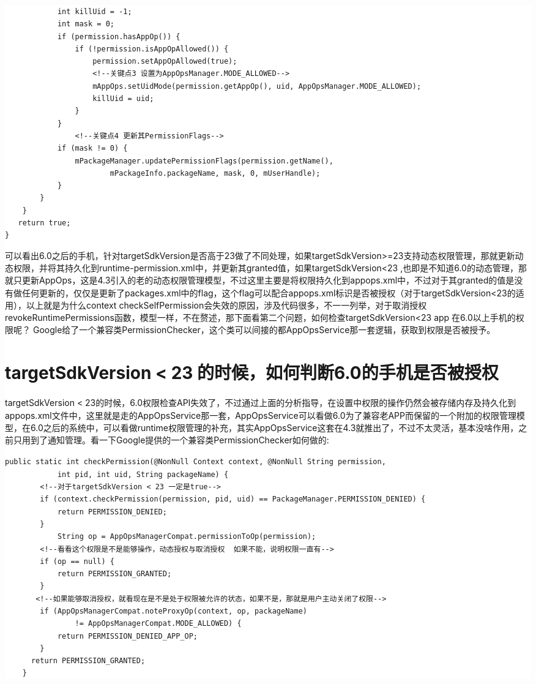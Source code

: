                 int killUid = -1;
                int mask = 0;
                if (permission.hasAppOp()) {
                    if (!permission.isAppOpAllowed()) {
                        permission.setAppOpAllowed(true);
                        <!--关键点3 设置为AppOpsManager.MODE_ALLOWED-->
                        mAppOps.setUidMode(permission.getAppOp(), uid, AppOpsManager.MODE_ALLOWED);
                        killUid = uid;
                    }
                }
					<!--关键点4 更新其PermissionFlags-->
                if (mask != 0) {
                    mPackageManager.updatePermissionFlags(permission.getName(),
                            mPackageInfo.packageName, mask, 0, mUserHandle);
                }
            }
        }
       return true;
    }
 
 可以看出6.0之后的手机，针对targetSdkVersion是否高于23做了不同处理，如果targetSdkVersion>=23支持动态权限管理，那就更新动态权限，并将其持久化到runtime-permission.xml中，并更新其granted值，如果targetSdkVersion<23 ,也即是不知道6.0的动态管理，那就只更新AppOps，这是4.3引入的老的动态权限管理模型，不过这里主要是将权限持久化到appops.xml中，不过对于其granted的值是没有做任何更新的，仅仅是更新了packages.xml中的flag，这个flag可以配合appops.xml标识是否被授权（对于targetSdkVersion<23的适用），以上就是为什么context checkSelfPermission会失效的原因，涉及代码很多，不一一列举，对于取消授权revokeRuntimePermissions函数，模型一样，不在赘述，那下面看第二个问题，如何检查targetSdkVersion<23 app 在6.0以上手机的权限呢？ Google给了一个兼容类PermissionChecker，这个类可以间接的都AppOpsService那一套逻辑，获取到权限是否被授予。
 
# targetSdkVersion < 23 的时候，如何判断6.0的手机是否被授权 

targetSdkVersion < 23的时候，6.0权限检查API失效了，不过通过上面的分析指导，在设置中权限的操作仍然会被存储内存及持久化到appops.xml文件中，这里就是走的AppOpsService那一套，AppOpsService可以看做6.0为了兼容老APP而保留的一个附加的权限管理模型，在6.0之后的系统中，可以看做runtime权限管理的补充，其实AppOpsService这套在4.3就推出了，不过不太灵活，基本没啥作用，之前只用到了通知管理。看一下Google提供的一个兼容类PermissionChecker如何做的:

	public static int checkPermission(@NonNull Context context, @NonNull String permission,
	            int pid, int uid, String packageName) {
	        <!--对于targetSdkVersion < 23 一定是true-->
	        if (context.checkPermission(permission, pid, uid) == PackageManager.PERMISSION_DENIED) {
	            return PERMISSION_DENIED;
	        }
		        String op = AppOpsManagerCompat.permissionToOp(permission);
	        <!--看看这个权限是不是能够操作，动态授权与取消授权  如果不能，说明权限一直有-->
	        if (op == null) {
	            return PERMISSION_GRANTED;
	        }
	       <!--如果能够取消授权，就看现在是不是处于权限被允许的状态，如果不是，那就是用户主动关闭了权限-->
	        if (AppOpsManagerCompat.noteProxyOp(context, op, packageName)
	                != AppOpsManagerCompat.MODE_ALLOWED) {
	            return PERMISSION_DENIED_APP_OP;
	        }
		  return PERMISSION_GRANTED;
	    }

